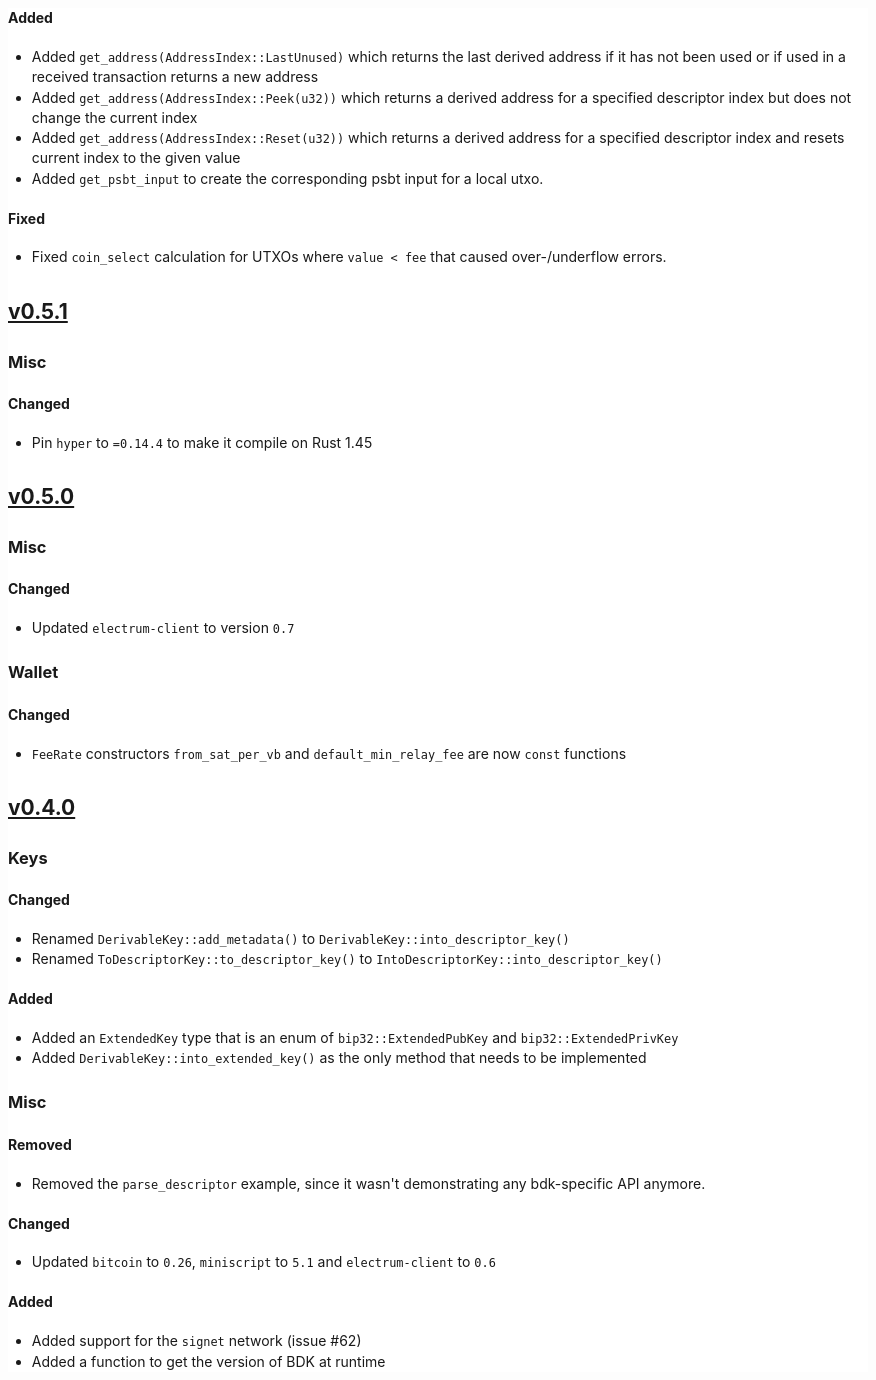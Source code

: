 #### Added
- Added `get_address(AddressIndex::LastUnused)` which returns the last derived address if it has not been used or if used in a received transaction returns a new address
- Added `get_address(AddressIndex::Peek(u32))` which returns a derived address for a specified descriptor index but does not change the current index
- Added `get_address(AddressIndex::Reset(u32))` which returns a derived address for a specified descriptor index and resets current index to the given value
- Added `get_psbt_input` to create the corresponding psbt input for a local utxo.

#### Fixed
- Fixed `coin_select` calculation for UTXOs where `value < fee` that caused over-/underflow errors.

## [v0.5.1]

### Misc
#### Changed
- Pin `hyper` to `=0.14.4` to make it compile on Rust 1.45

## [v0.5.0]

### Misc
#### Changed
- Updated `electrum-client` to version `0.7`

### Wallet
#### Changed
- `FeeRate` constructors `from_sat_per_vb` and `default_min_relay_fee` are now `const` functions

## [v0.4.0]

### Keys
#### Changed
- Renamed `DerivableKey::add_metadata()` to `DerivableKey::into_descriptor_key()`
- Renamed `ToDescriptorKey::to_descriptor_key()` to `IntoDescriptorKey::into_descriptor_key()`
#### Added
- Added an `ExtendedKey` type that is an enum of `bip32::ExtendedPubKey` and `bip32::ExtendedPrivKey`
- Added `DerivableKey::into_extended_key()` as the only method that needs to be implemented

### Misc
#### Removed
- Removed the `parse_descriptor` example, since it wasn't demonstrating any bdk-specific API anymore.
#### Changed
- Updated `bitcoin` to `0.26`, `miniscript` to `5.1` and `electrum-client` to `0.6`
#### Added
- Added support for the `signet` network (issue #62)
- Added a function to get the version of BDK at runtime


[contributors]: https://github.com/bitcoindevkit/bdk/graphs/contributors
[RUSTSEC-2022-0090]: https://rustsec.org/advisories/RUSTSEC-2022-0090
[0.1.0-beta.1]: https://github.com/bitcoindevkit/bdk/compare/96c87ea5...0.1.0-beta.1
[v0.2.0]: https://github.com/bitcoindevkit/bdk/compare/0.1.0-beta.1...v0.2.0
[v0.3.0]: https://github.com/bitcoindevkit/bdk/compare/v0.2.0...v0.3.0
[v0.4.0]: https://github.com/bitcoindevkit/bdk/compare/v0.3.0...v0.4.0
[v0.5.0]: https://github.com/bitcoindevkit/bdk/compare/v0.4.0...v0.5.0
[v0.5.1]: https://github.com/bitcoindevkit/bdk/compare/v0.5.0...v0.5.1
[v0.6.0]: https://github.com/bitcoindevkit/bdk/compare/v0.5.1...v0.6.0
[v0.7.0]: https://github.com/bitcoindevkit/bdk/compare/v0.6.0...v0.7.0
[v0.8.0]: https://github.com/bitcoindevkit/bdk/compare/v0.7.0...v0.8.0
[v0.9.0]: https://github.com/bitcoindevkit/bdk/compare/v0.8.0...v0.9.0
[v0.10.0]: https://github.com/bitcoindevkit/bdk/compare/v0.9.0...v0.10.0
[v0.11.0]: https://github.com/bitcoindevkit/bdk/compare/v0.10.0...v0.11.0
[v0.12.0]: https://github.com/bitcoindevkit/bdk/compare/v0.11.0...v0.12.0
[v0.13.0]: https://github.com/bitcoindevkit/bdk/compare/v0.12.0...v0.13.0
[v0.14.0]: https://github.com/bitcoindevkit/bdk/compare/v0.13.0...v0.14.0
[v0.15.0]: https://github.com/bitcoindevkit/bdk/compare/v0.14.0...v0.15.0
[v0.16.0]: https://github.com/bitcoindevkit/bdk/compare/v0.15.0...v0.16.0
[v0.16.1]: https://github.com/bitcoindevkit/bdk/compare/v0.16.0...v0.16.1
[v0.17.0]: https://github.com/bitcoindevkit/bdk/compare/v0.16.1...v0.17.0
[v0.18.0]: https://github.com/bitcoindevkit/bdk/compare/v0.17.0...v0.18.0
[v0.19.0]: https://github.com/bitcoindevkit/bdk/compare/v0.18.0...v0.19.0
[v0.20.0]: https://github.com/bitcoindevkit/bdk/compare/v0.19.0...v0.20.0
[v0.21.0]: https://github.com/bitcoindevkit/bdk/compare/v0.20.0...v0.21.0
[v0.22.0]: https://github.com/bitcoindevkit/bdk/compare/v0.21.0...v0.22.0
[v0.23.0]: https://github.com/bitcoindevkit/bdk/compare/v0.22.0...v0.23.0
[v0.24.0]: https://github.com/bitcoindevkit/bdk/compare/v0.23.0...v0.24.0
[v0.25.0]: https://github.com/bitcoindevkit/bdk/compare/v0.24.0...v0.25.0
[v0.26.0]: https://github.com/bitcoindevkit/bdk/compare/v0.25.0...v0.26.0
[v0.27.0]: https://github.com/bitcoindevkit/bdk/compare/v0.26.0...v0.27.0
[v0.27.1]: https://github.com/bitcoindevkit/bdk/compare/v0.27.0...v0.27.1
[v0.27.2]: https://github.com/bitcoindevkit/bdk/compare/v0.27.1...v0.27.2
[v0.28.0]: https://github.com/bitcoindevkit/bdk/compare/v0.27.2...v0.28.0
[v0.28.1]: https://github.com/bitcoindevkit/bdk/compare/v0.28.0...v0.28.1
[v0.28.2]: https://github.com/bitcoindevkit/bdk/compare/v0.28.1...v0.28.2
[v0.29.0]: https://github.com/bitcoindevkit/bdk/compare/v0.28.2...v0.29.0
[v0.30.0]: https://github.com/bitcoindevkit/bdk/compare/v0.29.0...v0.30.0
[v1.0.0-alpha.1]: https://github.com/bitcoindevkit/bdk/releases/tag/v1.0.0-alpha.1
[v1.0.0-alpha.2]: https://github.com/bitcoindevkit/bdk/releases/tag/v1.0.0-alpha.2
[v1.0.0-alpha.3]: https://github.com/bitcoindevkit/bdk/releases/tag/v1.0.0-alpha.3
[v1.0.0-alpha.4]: https://github.com/bitcoindevkit/bdk/releases/tag/v1.0.0-alpha.4
[v1.0.0-alpha.5]: https://github.com/bitcoindevkit/bdk/releases/tag/v1.0.0-alpha.5
[v1.0.0-alpha.6]: https://github.com/bitcoindevkit/bdk/releases/tag/v1.0.0-alpha.6
[v1.0.0-alpha.7]: https://github.com/bitcoindevkit/bdk/releases/tag/v1.0.0-alpha.7
[v1.0.0-alpha.8]: https://github.com/bitcoindevkit/bdk/releases/tag/v1.0.0-alpha.8
[v1.0.0-alpha.9]: https://github.com/bitcoindevkit/bdk/releases/tag/v1.0.0-alpha.9
[v1.0.0-alpha.10]: https://github.com/bitcoindevkit/bdk/releases/tag/v1.0.0-alpha.10
[v1.0.0-alpha.11]: https://github.com/bitcoindevkit/bdk/releases/tag/v1.0.0-alpha.11
[v1.0.0-alpha.12]: https://github.com/bitcoindevkit/bdk/releases/tag/v1.0.0-alpha.12
[v1.0.0-alpha.13]: https://github.com/bitcoindevkit/bdk/releases/tag/v1.0.0-alpha.13
[v1.0.0-beta.1]: https://github.com/bitcoindevkit/bdk/releases/tag/v1.0.0-beta.1
[v1.0.0-beta.2]: https://github.com/bitcoindevkit/bdk/releases/tag/v1.0.0-beta.2
[v1.0.0-beta.3]: https://github.com/bitcoindevkit/bdk/releases/tag/v1.0.0-beta.3
[v1.0.0-beta.4]: https://github.com/bitcoindevkit/bdk/releases/tag/v1.0.0-beta.4
[v1.0.0-beta.5]: https://github.com/bitcoindevkit/bdk/releases/tag/v1.0.0-beta.5
[v1.0.0-beta.6]: https://github.com/bitcoindevkit/bdk/releases/tag/v1.0.0-beta.6
[wallet-1.0.0]: https://github.com/bitcoindevkit/bdk/releases/tag/wallet-1.0.0
[wallet-1.1.0]: https://github.com/bitcoindevkit/bdk/releases/tag/wallet-1.1.0
[wallet-1.2.0]: https://github.com/bitcoindevkit/bdk/releases/tag/wallet-1.2.0
[wallet-2.0.0-beta.0]: https://github.com/bitcoindevkit/bdk/releases/tag/wallet-2.0.0-beta.0